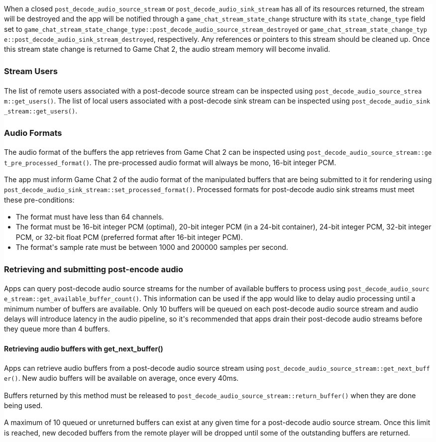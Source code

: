 
When a closed `post_decode_audio_source_stream` or `post_decode_audio_sink_stream` has all of its resources returned, the stream will be destroyed and the app will be notified through a `game_chat_stream_state_change` structure with its `state_change_type` field set to `game_chat_stream_state_change_type::post_decode_audio_source_stream_destroyed` or `game_chat_stream_state_change_type::post_decode_audio_sink_stream_destroyed`, respectively.
Any references or pointers to this stream should be cleaned up.
Once this stream state change is returned to Game Chat 2, the audio stream memory will become invalid.


### Stream Users

The list of remote users associated with a post-decode source stream can be inspected using `post_decode_audio_source_stream::get_users()`.
The list of local users associated with a post-decode sink stream can be inspected using `post_decode_audio_sink_stream::get_users()`.


### Audio Formats

The audio format of the buffers the app retrieves from Game Chat 2 can be inspected using `post_decode_audio_source_stream::get_pre_processed_format()`.
The pre-processed audio format will always be mono, 16-bit integer PCM.

The app must inform Game Chat 2 of the audio format of the manipulated buffers that are being submitted to it for rendering using `post_decode_audio_sink_stream::set_processed_format()`.
Processed formats for post-decode audio sink streams must meet these pre-conditions:

* The format must have less than 64 channels.
* The format must be 16-bit integer PCM (optimal), 20-bit integer PCM (in a 24-bit container), 24-bit integer PCM, 32-bit integer PCM, or 32-bit float PCM (preferred format after 16-bit integer PCM). 
* The format's sample rate must be between 1000 and 200000 samples per second.


### Retrieving and submitting post-encode audio

Apps can query post-decode audio source streams for the number of available buffers to process using `post_decode_audio_source_stream::get_available_buffer_count()`.
This information can be used if the app would like to delay audio processing until a minimum number of buffers are available.
Only 10 buffers will be queued on each post-decode audio source stream and audio delays will introduce latency in the audio pipeline, so it's recommended that apps drain their post-decode audio streams before they queue more than 4 buffers.


#### Retrieving audio buffers with get_next_buffer()

Apps can retrieve audio buffers from a post-decode audio source stream using `post_decode_audio_source_stream::get_next_buffer()`.
New audio buffers will be available on average, once every 40ms.

Buffers returned by this method must be released to `post_decode_audio_source_stream::return_buffer()` when they are done being used.

A maximum of 10 queued or unreturned buffers can exist at any given time for a post-decode audio source stream.
Once this limit is reached, new decoded buffers from the remote player will be dropped until some of the outstanding buffers are returned.
